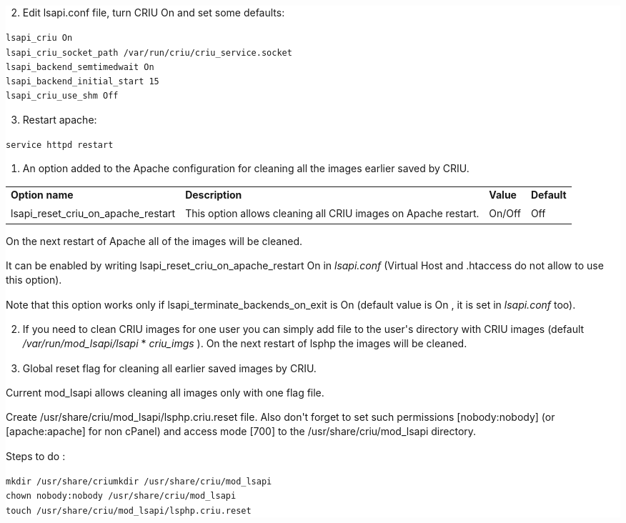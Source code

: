 2. Edit lsapi.conf file, turn CRIU On and set some defaults:

<div class="notranslate">

```
lsapi_criu On
lsapi_criu_socket_path /var/run/criu/criu_service.socket
lsapi_backend_semtimedwait On
lsapi_backend_initial_start 15
lsapi_criu_use_shm Off
```
</div>

3. Restart apache:

<div class="notranslate">

```
service httpd restart
```
</div>



1. An option added to the Apache configuration for cleaning all the images earlier saved by CRIU.

| |  |  | |
|-|--|--|-|
|**Option name** | **Description** | **Value** | **Default**|
|<span class="notranslate">lsapi_reset_criu_on_apache_restart</span> | This option allows cleaning all CRIU images on Apache restart. | <span class="notranslate"> On/Off </span> | <span class="notranslate"> Off </span>|

On the next restart of Apache all of the images will be cleaned.

It can be enabled by writing <span class="notranslate">lsapi_reset_criu_on_apache_restart On </span> in _lsapi.conf_ (Virtual Host and .htaccess do not allow to use this option).

Note that this option works only if <span class="notranslate">lsapi_terminate_backends_on_exit</span> is <span class="notranslate">  On  </span> (default value is <span class="notranslate"> On </span> , it is set in _lsapi.conf_ too).

2. If you need to clean CRIU images for one user you can simply add file to the user's directory with CRIU images (default <span class="notranslate"> _/var/run/mod_lsapi/lsapi_ * _criu_imgs_ </span> ). On the next restart of lsphp the images will be cleaned.

3. Global reset flag for cleaning all earlier saved images by CRIU.

Current mod_lsapi allows cleaning all images only with one flag file.

Create <span class="notranslate"> /usr/share/criu/mod_lsapi/lsphp.criu.reset </span> file. Also don't forget to set such permissions <span class="notranslate"> [nobody:nobody] </span> (or <span class="notranslate"> [apache:apache] </span> for non cPanel) and access mode [700] to the <span class="notranslate"> /usr/share/criu/mod_lsapi </span> directory.

Steps to do :

<div class="notranslate">

```
mkdir /usr/share/criumkdir /usr/share/criu/mod_lsapi
chown nobody:nobody /usr/share/criu/mod_lsapi
touch /usr/share/criu/mod_lsapi/lsphp.criu.reset
```
</div>
